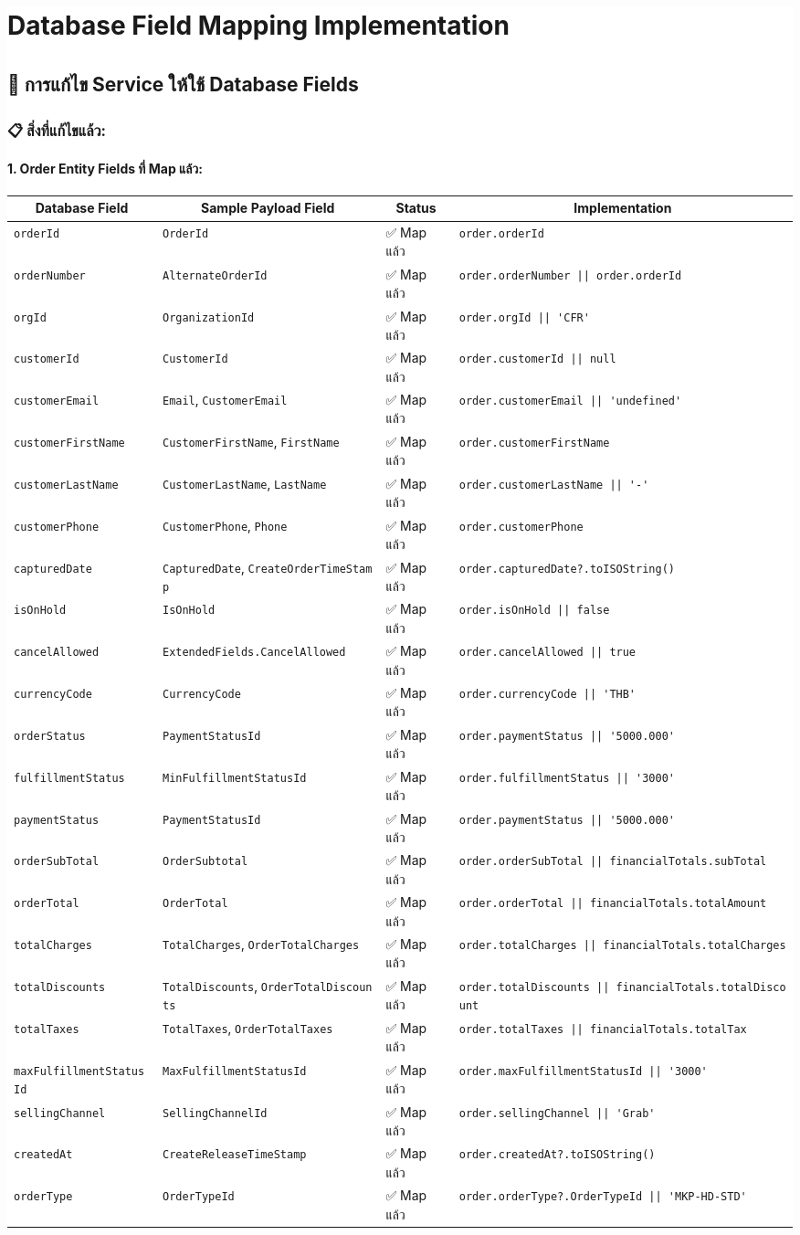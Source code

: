 # Database Field Mapping Implementation

## 🔧 **การแก้ไข Service ให้ใช้ Database Fields**

### **📋 สิ่งที่แก้ไขแล้ว:**

#### **1. Order Entity Fields ที่ Map แล้ว:**

| Database Field | Sample Payload Field | Status | Implementation |
|----------------|---------------------|---------|----------------|
| `orderId` | `OrderId` | ✅ Map แล้ว | `order.orderId` |
| `orderNumber` | `AlternateOrderId` | ✅ Map แล้ว | `order.orderNumber \|\| order.orderId` |
| `orgId` | `OrganizationId` | ✅ Map แล้ว | `order.orgId \|\| 'CFR'` |
| `customerId` | `CustomerId` | ✅ Map แล้ว | `order.customerId \|\| null` |
| `customerEmail` | `Email`, `CustomerEmail` | ✅ Map แล้ว | `order.customerEmail \|\| 'undefined'` |
| `customerFirstName` | `CustomerFirstName`, `FirstName` | ✅ Map แล้ว | `order.customerFirstName` |
| `customerLastName` | `CustomerLastName`, `LastName` | ✅ Map แล้ว | `order.customerLastName \|\| '-'` |
| `customerPhone` | `CustomerPhone`, `Phone` | ✅ Map แล้ว | `order.customerPhone` |
| `capturedDate` | `CapturedDate`, `CreateOrderTimeStamp` | ✅ Map แล้ว | `order.capturedDate?.toISOString()` |
| `isOnHold` | `IsOnHold` | ✅ Map แล้ว | `order.isOnHold \|\| false` |
| `cancelAllowed` | `ExtendedFields.CancelAllowed` | ✅ Map แล้ว | `order.cancelAllowed \|\| true` |
| `currencyCode` | `CurrencyCode` | ✅ Map แล้ว | `order.currencyCode \|\| 'THB'` |
| `orderStatus` | `PaymentStatusId` | ✅ Map แล้ว | `order.paymentStatus \|\| '5000.000'` |
| `fulfillmentStatus` | `MinFulfillmentStatusId` | ✅ Map แล้ว | `order.fulfillmentStatus \|\| '3000'` |
| `paymentStatus` | `PaymentStatusId` | ✅ Map แล้ว | `order.paymentStatus \|\| '5000.000'` |
| `orderSubTotal` | `OrderSubtotal` | ✅ Map แล้ว | `order.orderSubTotal \|\| financialTotals.subTotal` |
| `orderTotal` | `OrderTotal` | ✅ Map แล้ว | `order.orderTotal \|\| financialTotals.totalAmount` |
| `totalCharges` | `TotalCharges`, `OrderTotalCharges` | ✅ Map แล้ว | `order.totalCharges \|\| financialTotals.totalCharges` |
| `totalDiscounts` | `TotalDiscounts`, `OrderTotalDiscounts` | ✅ Map แล้ว | `order.totalDiscounts \|\| financialTotals.totalDiscount` |
| `totalTaxes` | `TotalTaxes`, `OrderTotalTaxes` | ✅ Map แล้ว | `order.totalTaxes \|\| financialTotals.totalTax` |
| `maxFulfillmentStatusId` | `MaxFulfillmentStatusId` | ✅ Map แล้ว | `order.maxFulfillmentStatusId \|\| '3000'` |
| `sellingChannel` | `SellingChannelId` | ✅ Map แล้ว | `order.sellingChannel \|\| 'Grab'` |
| `createdAt` | `CreateReleaseTimeStamp` | ✅ Map แล้ว | `order.createdAt?.toISOString()` |
| `orderType` | `OrderTypeId` | ✅ Map แล้ว | `order.orderType?.OrderTypeId \|\| 'MKP-HD-STD'` |
